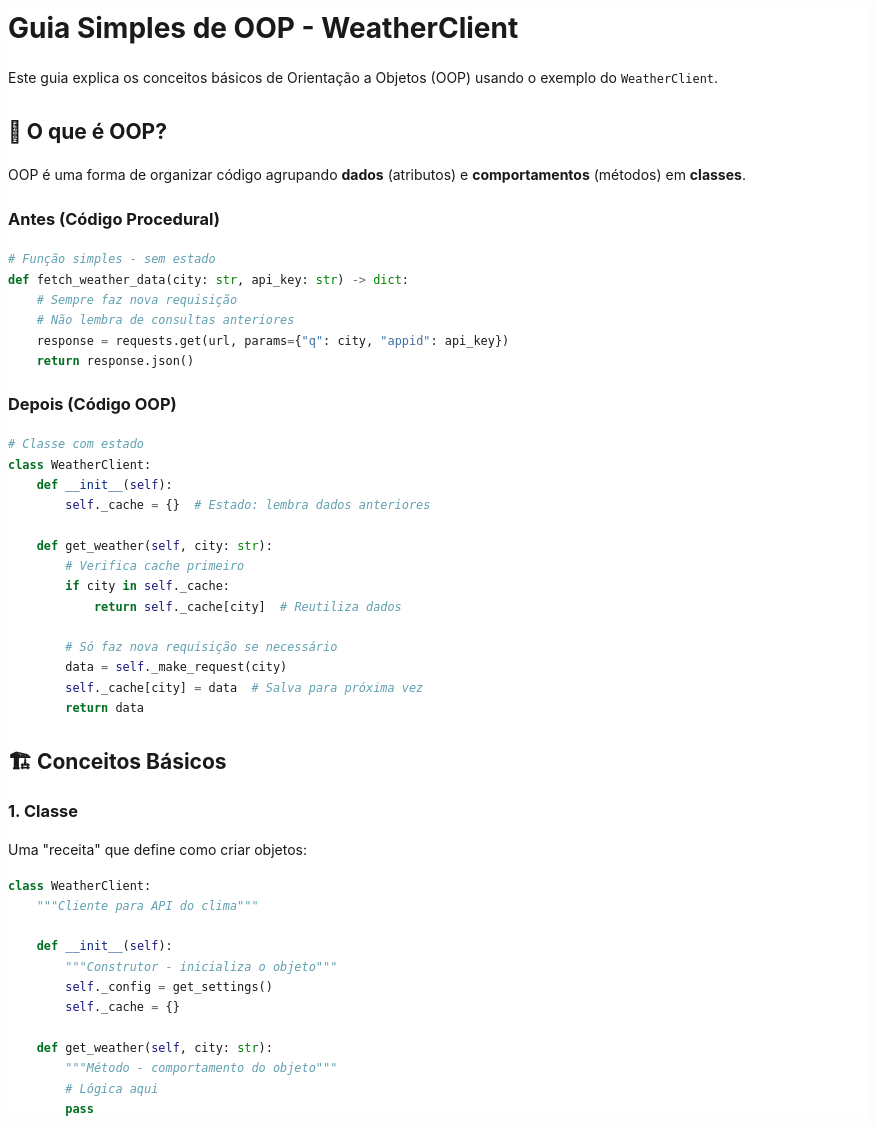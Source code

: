 # Guia Simples de OOP - WeatherClient

Este guia explica os conceitos básicos de Orientação a Objetos (OOP) usando o exemplo do `WeatherClient`.

## 🎯 **O que é OOP?**

OOP é uma forma de organizar código agrupando **dados** (atributos) e **comportamentos** (métodos) em **classes**.

### **Antes (Código Procedural)**
```python
# Função simples - sem estado
def fetch_weather_data(city: str, api_key: str) -> dict:
    # Sempre faz nova requisição
    # Não lembra de consultas anteriores
    response = requests.get(url, params={"q": city, "appid": api_key})
    return response.json()
```

### **Depois (Código OOP)**
```python
# Classe com estado
class WeatherClient:
    def __init__(self):
        self._cache = {}  # Estado: lembra dados anteriores
    
    def get_weather(self, city: str):
        # Verifica cache primeiro
        if city in self._cache:
            return self._cache[city]  # Reutiliza dados
        
        # Só faz nova requisição se necessário
        data = self._make_request(city)
        self._cache[city] = data  # Salva para próxima vez
        return data
```

## 🏗️ **Conceitos Básicos**

### 1. **Classe**
Uma "receita" que define como criar objetos:

```python
class WeatherClient:
    """Cliente para API do clima"""
    
    def __init__(self):
        """Construtor - inicializa o objeto"""
        self._config = get_settings()
        self._cache = {}
    
    def get_weather(self, city: str):
        """Método - comportamento do objeto"""
        # Lógica aqui
        pass
```
